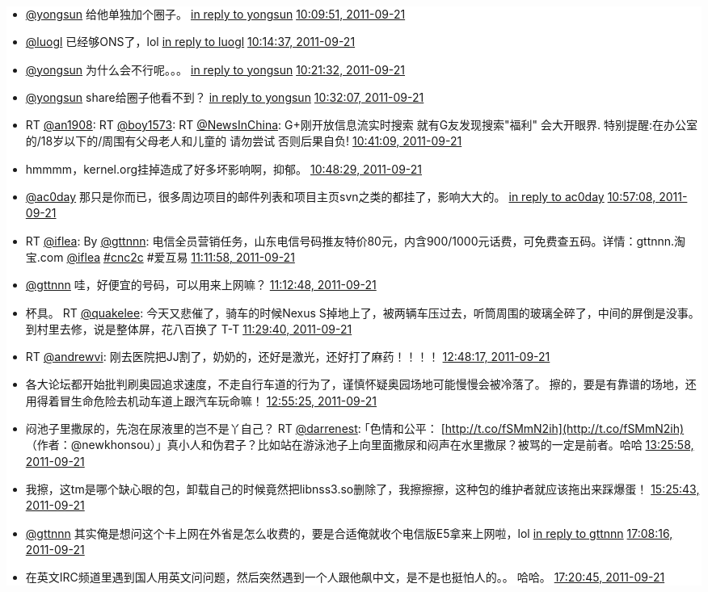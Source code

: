   * [@yongsun](http://twitter.com/yongsun) 给他单独加个圈子。 [in reply to yongsun](http://twitter.com/yongsun/statuses/116333102992859136) [10:09:51, 2011-09-21](http://twitter.com/gfrog/statuses/116333287944884224)

  * [@luogl](http://twitter.com/luogl) 已经够ONS了，lol [in reply to luogl](http://twitter.com/luogl/statuses/116334090051002368) [10:14:37, 2011-09-21](http://twitter.com/gfrog/statuses/116334485896835073)

  * [@yongsun](http://twitter.com/yongsun) 为什么会不行呢。。。 [in reply to yongsun](http://twitter.com/yongsun/statuses/116335663934214144) [10:21:32, 2011-09-21](http://twitter.com/gfrog/statuses/116336228542066688)

  * [@yongsun](http://twitter.com/yongsun) share给圈子他看不到？ [in reply to yongsun](http://twitter.com/yongsun/statuses/116337359674548224) [10:32:07, 2011-09-21](http://twitter.com/gfrog/statuses/116338887911149568)

  * RT [@an1908](http://twitter.com/an1908): RT [@boy1573](http://twitter.com/boy1573): RT [@NewsInChina](http://twitter.com/NewsInChina): G+刚开放信息流实时搜索 就有G友发现搜索"福利" 会大开眼界. 特别提醒:在办公室的/18岁以下的/周围有父母老人和儿童的 请勿尝试 否则后果自负! [10:41:09, 2011-09-21](http://twitter.com/gfrog/statuses/116341163723718656)

  * hmmmm，kernel.org挂掉造成了好多坏影响啊，抑郁。 [10:48:29, 2011-09-21](http://twitter.com/gfrog/statuses/116343006935777280)

  * [@ac0day](http://twitter.com/ac0day) 那只是你而已，很多周边项目的邮件列表和项目主页svn之类的都挂了，影响大大的。 [in reply to ac0day](http://twitter.com/ac0day/statuses/116343673175801856) [10:57:08, 2011-09-21](http://twitter.com/gfrog/statuses/116345185696362496)

  * RT [@iflea](http://twitter.com/iflea): By [@gttnnn](http://twitter.com/gttnnn): 电信全员营销任务，山东电信号码推友特价80元，内含900/1000元话费，可免费查五码。详情：gttnnn.淘宝.com  [@iflea](http://twitter.com/iflea) [#cnc2c](http://search.twitter.com/search?q=%23cnc2c) #爱互易 [11:11:58, 2011-09-21](http://twitter.com/gfrog/statuses/116348919109271552)

  * [@gttnnn](http://twitter.com/gttnnn) 哇，好便宜的号码，可以用来上网嘛？ [11:12:48, 2011-09-21](http://twitter.com/gfrog/statuses/116349129831088128)

  * 杯具。 RT [@quakelee](http://twitter.com/quakelee): 今天又悲催了，骑车的时候Nexus S掉地上了，被两辆车压过去，听筒周围的玻璃全碎了，中间的屏倒是没事。到村里去修，说是整体屏，花八百换了 T-T [11:29:40, 2011-09-21](http://twitter.com/gfrog/statuses/116353373854371840)

  * RT [@andrewvi](http://twitter.com/andrewvi): 刚去医院把JJ割了，奶奶的，还好是激光，还好打了麻药！！！！ [12:48:17, 2011-09-21](http://twitter.com/gfrog/statuses/116373156540846081)

  * 各大论坛都开始批判刷奥园追求速度，不走自行车道的行为了，谨慎怀疑奥园场地可能慢慢会被冷落了。 擦的，要是有靠谱的场地，还用得着冒生命危险去机动车道上跟汽车玩命嘛！ [12:55:25, 2011-09-21](http://twitter.com/gfrog/statuses/116374954647359488)

  * 闷池子里撒尿的，先泡在尿液里的岂不是丫自己？ RT [@darrenest](http://twitter.com/darrenest): ｢色情和公平： [http://t.co/fSMmN2ih](http://t.co/fSMmN2ih) （作者：@newkhonsou）」真小人和伪君子？比如站在游泳池子上向里面撒尿和闷声在水里撒尿？被骂的一定是前者。哈哈 [13:25:58, 2011-09-21](http://twitter.com/gfrog/statuses/116382642760462336)

  * 我擦，这tm是哪个缺心眼的包，卸载自己的时候竟然把libnss3.so删除了，我擦擦擦，这种包的维护者就应该拖出来踩爆蛋！ [15:25:43, 2011-09-21](http://twitter.com/gfrog/statuses/116412775605080064)

  * [@gttnnn](http://twitter.com/gttnnn) 其实俺是想问这个卡上网在外省是怎么收费的，要是合适俺就收个电信版E5拿来上网啦，lol [in reply to gttnnn](http://twitter.com/gttnnn/statuses/116433058831409152) [17:08:16, 2011-09-21](http://twitter.com/gfrog/statuses/116438585602875392)

  * 在英文IRC频道里遇到国人用英文问问题，然后突然遇到一个人跟他飙中文，是不是也挺怕人的。。 哈哈。 [17:20:45, 2011-09-21](http://twitter.com/gfrog/statuses/116441725098135552)
